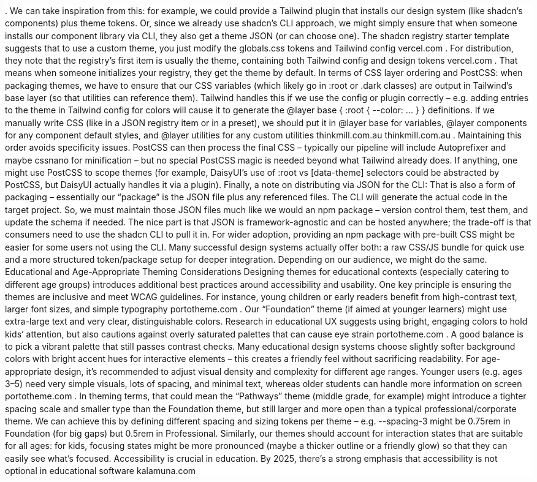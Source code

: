 . We can take inspiration from this: for example, we could provide a Tailwind plugin that installs our design system (like shadcn’s components) plus theme tokens. Or, since we already use shadcn’s CLI approach, we might simply ensure that when someone installs our component library via CLI, they also get a theme JSON (or can choose one). The shadcn registry starter template suggests that to use a custom theme, you just modify the globals.css tokens and Tailwind config
vercel.com
. For distribution, they note that the registry’s first item is usually the theme, containing both Tailwind config and design tokens
vercel.com
. That means when someone initializes your registry, they get the theme by default. In terms of CSS layer ordering and PostCSS: when packaging themes, we have to ensure that our CSS variables (which likely go in :root or .dark classes) are output in Tailwind’s base layer (so that utilities can reference them). Tailwind handles this if we use the config or plugin correctly – e.g. adding entries to the theme in Tailwind config for colors will cause it to generate the @layer base { :root { --color: ... } } definitions. If we manually write CSS (like in a JSON registry item or in a preset), we should put it in @layer base for variables, @layer components for any component default styles, and @layer utilities for any custom utilities
thinkmill.com.au
thinkmill.com.au
. Maintaining this order avoids specificity issues. PostCSS can then process the final CSS – typically our pipeline will include Autoprefixer and maybe cssnano for minification – but no special PostCSS magic is needed beyond what Tailwind already does. If anything, one might use PostCSS to scope themes (for example, DaisyUI’s use of :root vs [data-theme] selectors could be abstracted by PostCSS, but DaisyUI actually handles it via a plugin). Finally, a note on distributing via JSON for the CLI: That is also a form of packaging – essentially our “package” is the JSON file plus any referenced files. The CLI will generate the actual code in the target project. So, we must maintain those JSON files much like we would an npm package – version control them, test them, and update the schema if needed. The nice part is that JSON is framework-agnostic and can be hosted anywhere; the trade-off is that consumers need to use the shadcn CLI to pull it in. For wider adoption, providing an npm package with pre-built CSS might be easier for some users not using the CLI. Many successful design systems actually offer both: a raw CSS/JS bundle for quick use and a more structured token/package setup for deeper integration. Depending on our audience, we might do the same.
Educational and Age-Appropriate Theming Considerations
Designing themes for educational contexts (especially catering to different age groups) introduces additional best practices around accessibility and usability. One key principle is ensuring the themes are inclusive and meet WCAG guidelines. For instance, young children or early readers benefit from high-contrast text, larger font sizes, and simple typography
portotheme.com
. Our “Foundation” theme (if aimed at younger learners) might use extra-large text and very clear, distinguishable colors. Research in educational UX suggests using bright, engaging colors to hold kids’ attention, but also cautions against overly saturated palettes that can cause eye strain
portotheme.com
. A good balance is to pick a vibrant palette that still passes contrast checks. Many educational design systems choose slightly softer background colors with bright accent hues for interactive elements – this creates a friendly feel without sacrificing readability. For age-appropriate design, it’s recommended to adjust visual density and complexity for different age ranges. Younger users (e.g. ages 3–5) need very simple visuals, lots of spacing, and minimal text, whereas older students can handle more information on screen
portotheme.com
. In theming terms, that could mean the “Pathways” theme (middle grade, for example) might introduce a tighter spacing scale and smaller type than the Foundation theme, but still larger and more open than a typical professional/corporate theme. We can achieve this by defining different spacing and sizing tokens per theme – e.g. --spacing-3 might be 0.75rem in Foundation (for big gaps) but 0.5rem in Professional. Similarly, our themes should account for interaction states that are suitable for all ages: for kids, focusing states might be more pronounced (maybe a thicker outline or a friendly glow) so that they can easily see what’s focused. Accessibility is crucial in education. By 2025, there’s a strong emphasis that accessibility is not optional in educational software
kalamuna.com